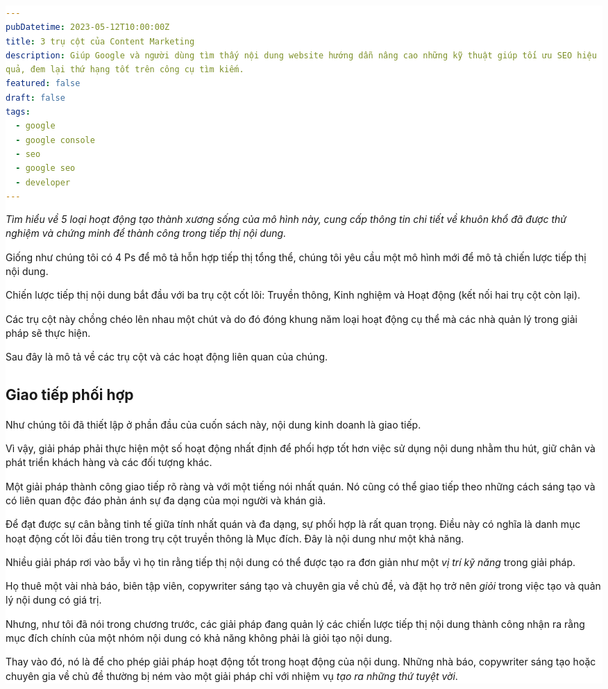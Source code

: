 ```yaml
---
pubDatetime: 2023-05-12T10:00:00Z
title: 3 trụ cột của Content Marketing
description: Giúp Google và người dùng tìm thấy nội dung website hướng dẫn nâng cao những kỹ thuật giúp tối ưu SEO hiệu quả, đem lại thứ hạng tốt trên công cụ tìm kiếm.
featured: false
draft: false
tags:
  - google
  - google console
  - seo
  - google seo
  - developer
---
```


_Tìm hiểu về 5 loại hoạt động tạo thành xương sống của mô hình này, cung cấp thông tin chi tiết về khuôn khổ đã được thử nghiệm và chứng minh để thành công trong tiếp thị nội dung._

Giống như chúng tôi có 4 Ps để mô tả hỗn hợp tiếp thị tổng thể, chúng tôi yêu cầu một mô hình mới để mô tả chiến lược tiếp thị nội dung.

Chiến lược tiếp thị nội dung bắt đầu với ba trụ cột cốt lõi: Truyền thông, Kinh nghiệm và Hoạt động (kết nối hai trụ cột còn lại).

Các trụ cột này chồng chéo lên nhau một chút và do đó đóng khung năm loại hoạt động cụ thể mà các nhà quản lý trong giải pháp sẽ thực hiện.

Sau đây là mô tả về các trụ cột và các hoạt động liên quan của chúng.

## Giao tiếp phối hợp

Như chúng tôi đã thiết lập ở phần đầu của cuốn sách này, nội dung kinh doanh là giao tiếp.

Vì vậy, giải pháp phải thực hiện một số hoạt động nhất định để phối hợp tốt hơn việc sử dụng nội dung nhằm thu hút, giữ chân và phát triển khách hàng và các đối tượng khác.

Một giải pháp thành công giao tiếp rõ ràng và với một tiếng nói nhất quán. Nó cũng có thể giao tiếp theo những cách sáng tạo và có liên quan độc đáo phản ánh sự đa dạng của mọi người và khán giả.

Để đạt được sự cân bằng tinh tế giữa tính nhất quán và đa dạng, sự phối hợp là rất quan trọng. Điều này có nghĩa là danh mục hoạt động cốt lõi đầu tiên trong trụ cột truyền thông là Mục đích. Đây là nội dung như một khả năng.

Nhiều giải pháp rơi vào bẫy vì họ tin rằng tiếp thị nội dung có thể được tạo ra đơn giản như một _vị trí kỹ năng_ trong giải pháp.

Họ thuê một vài nhà báo, biên tập viên, copywriter sáng tạo và chuyên gia về chủ đề, và đặt họ trở nên _giỏi_ trong việc tạo và quản lý nội dung có giá trị.

Nhưng, như tôi đã nói trong chương trước, các giải pháp đang quản lý các chiến lược tiếp thị nội dung thành công nhận ra rằng mục đích chính của một nhóm nội dung có khả năng không phải là giỏi tạo nội dung.

Thay vào đó, nó là để cho phép giải pháp hoạt động tốt trong hoạt động của nội dung. Những nhà báo, copywriter sáng tạo hoặc chuyên gia về chủ đề thường bị ném vào một giải pháp chỉ với nhiệm vụ _tạo ra những thứ tuyệt vời_.
